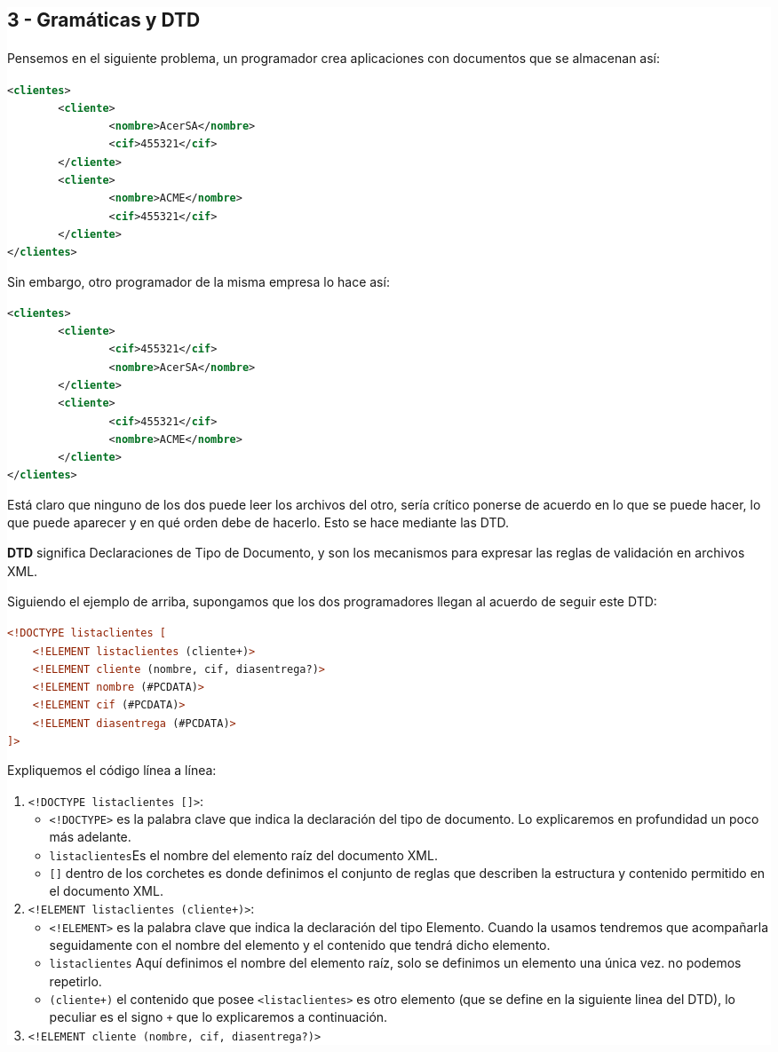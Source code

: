 ## 3 - Gramáticas y DTD
Pensemos en el siguiente problema, un programador crea aplicaciones con documentos que se almacenan así:

```xml
<clientes>
        <cliente>
                <nombre>AcerSA</nombre>
                <cif>455321</cif>
        </cliente>
        <cliente>
                <nombre>ACME</nombre>
                <cif>455321</cif>
        </cliente>
</clientes>
```

Sin embargo, otro programador de la misma empresa lo hace así:
```xml
<clientes>
        <cliente>
                <cif>455321</cif>
                <nombre>AcerSA</nombre>
        </cliente>
        <cliente>
                <cif>455321</cif>
                <nombre>ACME</nombre>
        </cliente>
</clientes>
```

Está claro que ninguno de los dos puede leer los archivos del otro, sería crítico ponerse de acuerdo en lo que se puede hacer, lo que puede aparecer y en qué orden debe de hacerlo. Esto se hace mediante las DTD.

**DTD** significa Declaraciones de Tipo de Documento, y son los mecanismos para expresar las reglas de validación en archivos XML.

Siguiendo el ejemplo de arriba, supongamos que los dos programadores llegan al acuerdo de seguir este DTD:
```xml	
<!DOCTYPE listaclientes [
    <!ELEMENT listaclientes (cliente+)>
    <!ELEMENT cliente (nombre, cif, diasentrega?)>
    <!ELEMENT nombre (#PCDATA)>
    <!ELEMENT cif (#PCDATA)>
    <!ELEMENT diasentrega (#PCDATA)>
]>
```

Expliquemos el código línea a línea:

 1. `<!DOCTYPE listaclientes []>`:
    - `<!DOCTYPE>` es la palabra clave que indica la declaración del tipo de documento. Lo explicaremos en profundidad un poco más adelante.
    - `listaclientes`Es el nombre del elemento raíz del documento XML.
    - `[]` dentro de los corchetes es donde definimos el conjunto de reglas que describen la estructura y contenido permitido en el documento XML.
 2. `<!ELEMENT listaclientes (cliente+)>`:
    - `<!ELEMENT>` es la palabra clave que indica la declaración del tipo Elemento. Cuando la usamos tendremos que acompañarla seguidamente con el nombre del elemento y el contenido que tendrá dicho elemento.
    -  `listaclientes` Aquí definimos el nombre del elemento raíz, solo se definimos un elemento una única vez. no podemos repetirlo.
    -  `(cliente+)` el contenido que posee `<listaclientes>` es otro elemento (que se define en la siguiente linea del DTD), lo peculiar es el signo `+` que lo explicaremos a continuación. 
 3. `<!ELEMENT cliente (nombre, cif, diasentrega?)>`